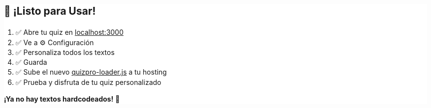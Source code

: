 
## 🚀 ¡Listo para Usar!

1. ✅ Abre tu quiz en [localhost:3000](http://localhost:3000)
2. ✅ Ve a ⚙️ Configuración
3. ✅ Personaliza todos los textos
4. ✅ Guarda
5. ✅ Sube el nuevo [quizpro-loader.js](dist/quizpro-loader.js) a tu hosting
6. ✅ Prueba y disfruta de tu quiz personalizado

**¡Ya no hay textos hardcodeados!** 🎉
